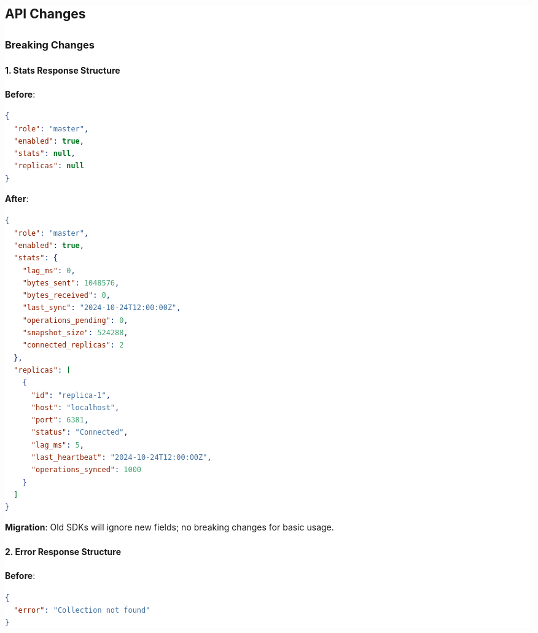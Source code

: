 
## API Changes

### Breaking Changes

#### 1. Stats Response Structure
**Before**:
```json
{
  "role": "master",
  "enabled": true,
  "stats": null,
  "replicas": null
}
```

**After**:
```json
{
  "role": "master",
  "enabled": true,
  "stats": {
    "lag_ms": 0,
    "bytes_sent": 1048576,
    "bytes_received": 0,
    "last_sync": "2024-10-24T12:00:00Z",
    "operations_pending": 0,
    "snapshot_size": 524288,
    "connected_replicas": 2
  },
  "replicas": [
    {
      "id": "replica-1",
      "host": "localhost",
      "port": 6381,
      "status": "Connected",
      "lag_ms": 5,
      "last_heartbeat": "2024-10-24T12:00:00Z",
      "operations_synced": 1000
    }
  ]
}
```

**Migration**: Old SDKs will ignore new fields; no breaking changes for basic usage.

#### 2. Error Response Structure
**Before**:
```json
{
  "error": "Collection not found"
}
```
